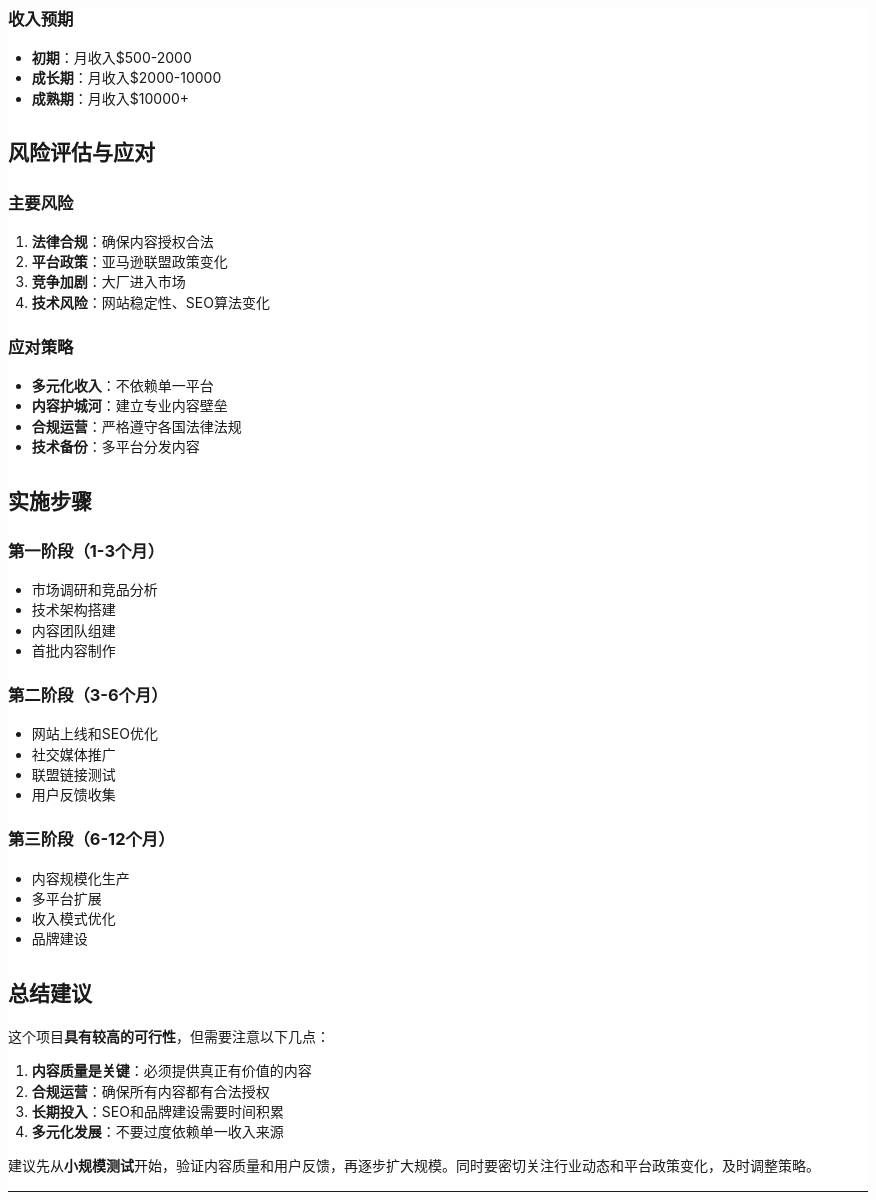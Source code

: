 ### 收入预期
- **初期**：月收入$500-2000
- **成长期**：月收入$2000-10000
- **成熟期**：月收入$10000+

## 风险评估与应对

### 主要风险
1. **法律合规**：确保内容授权合法
2. **平台政策**：亚马逊联盟政策变化
3. **竞争加剧**：大厂进入市场
4. **技术风险**：网站稳定性、SEO算法变化

### 应对策略
- **多元化收入**：不依赖单一平台
- **内容护城河**：建立专业内容壁垒
- **合规运营**：严格遵守各国法律法规
- **技术备份**：多平台分发内容

## 实施步骤

### 第一阶段（1-3个月）
- 市场调研和竞品分析
- 技术架构搭建
- 内容团队组建
- 首批内容制作

### 第二阶段（3-6个月）
- 网站上线和SEO优化
- 社交媒体推广
- 联盟链接测试
- 用户反馈收集

### 第三阶段（6-12个月）
- 内容规模化生产
- 多平台扩展
- 收入模式优化
- 品牌建设

## 总结建议

这个项目**具有较高的可行性**，但需要注意以下几点：

1. **内容质量是关键**：必须提供真正有价值的内容
2. **合规运营**：确保所有内容都有合法授权
3. **长期投入**：SEO和品牌建设需要时间积累
4. **多元化发展**：不要过度依赖单一收入来源

建议先从**小规模测试**开始，验证内容质量和用户反馈，再逐步扩大规模。同时要密切关注行业动态和平台政策变化，及时调整策略。

---